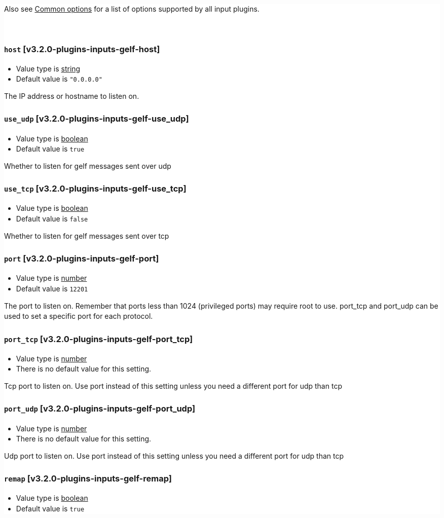 Also see [Common options](v3-2-0-plugins-inputs-gelf.md#v3.2.0-plugins-inputs-gelf-common-options) for a list of options supported by all input plugins.

 

### `host` [v3.2.0-plugins-inputs-gelf-host]

* Value type is [string](logstash://reference/configuration-file-structure.md#string)
* Default value is `"0.0.0.0"`

The IP address or hostname to listen on.


### `use_udp` [v3.2.0-plugins-inputs-gelf-use_udp]

* Value type is [boolean](logstash://reference/configuration-file-structure.md#boolean)
* Default value is `true`

Whether to listen for gelf messages sent over udp


### `use_tcp` [v3.2.0-plugins-inputs-gelf-use_tcp]

* Value type is [boolean](logstash://reference/configuration-file-structure.md#boolean)
* Default value is `false`

Whether to listen for gelf messages sent over tcp


### `port` [v3.2.0-plugins-inputs-gelf-port]

* Value type is [number](logstash://reference/configuration-file-structure.md#number)
* Default value is `12201`

The port to listen on. Remember that ports less than 1024 (privileged ports) may require root to use. port_tcp and port_udp can be used to set a specific port for each protocol.


### `port_tcp` [v3.2.0-plugins-inputs-gelf-port_tcp]

* Value type is [number](logstash://reference/configuration-file-structure.md#number)
* There is no default value for this setting.

Tcp port to listen on. Use port instead of this setting unless you need a different port for udp than tcp


### `port_udp` [v3.2.0-plugins-inputs-gelf-port_udp]

* Value type is [number](logstash://reference/configuration-file-structure.md#number)
* There is no default value for this setting.

Udp port to listen on. Use port instead of this setting unless you need a different port for udp than tcp


### `remap` [v3.2.0-plugins-inputs-gelf-remap]

* Value type is [boolean](logstash://reference/configuration-file-structure.md#boolean)
* Default value is `true`
